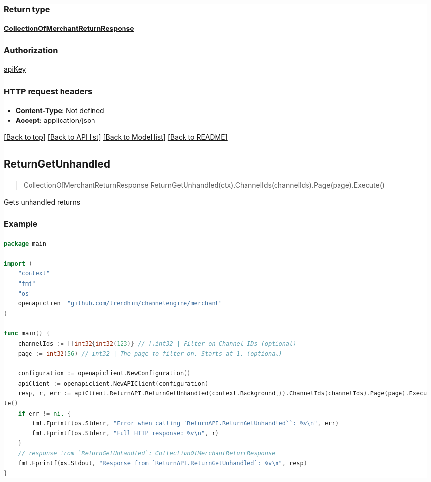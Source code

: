 ### Return type

[**CollectionOfMerchantReturnResponse**](CollectionOfMerchantReturnResponse.md)

### Authorization

[apiKey](../README.md#apiKey)

### HTTP request headers

- **Content-Type**: Not defined
- **Accept**: application/json

[[Back to top]](#) [[Back to API list]](../README.md#documentation-for-api-endpoints)
[[Back to Model list]](../README.md#documentation-for-models)
[[Back to README]](../README.md)


## ReturnGetUnhandled

> CollectionOfMerchantReturnResponse ReturnGetUnhandled(ctx).ChannelIds(channelIds).Page(page).Execute()

Gets unhandled returns



### Example

```go
package main

import (
    "context"
    "fmt"
    "os"
    openapiclient "github.com/trendhim/channelengine/merchant"
)

func main() {
    channelIds := []int32{int32(123)} // []int32 | Filter on Channel IDs (optional)
    page := int32(56) // int32 | The page to filter on. Starts at 1. (optional)

    configuration := openapiclient.NewConfiguration()
    apiClient := openapiclient.NewAPIClient(configuration)
    resp, r, err := apiClient.ReturnAPI.ReturnGetUnhandled(context.Background()).ChannelIds(channelIds).Page(page).Execute()
    if err != nil {
        fmt.Fprintf(os.Stderr, "Error when calling `ReturnAPI.ReturnGetUnhandled``: %v\n", err)
        fmt.Fprintf(os.Stderr, "Full HTTP response: %v\n", r)
    }
    // response from `ReturnGetUnhandled`: CollectionOfMerchantReturnResponse
    fmt.Fprintf(os.Stdout, "Response from `ReturnAPI.ReturnGetUnhandled`: %v\n", resp)
}
```
